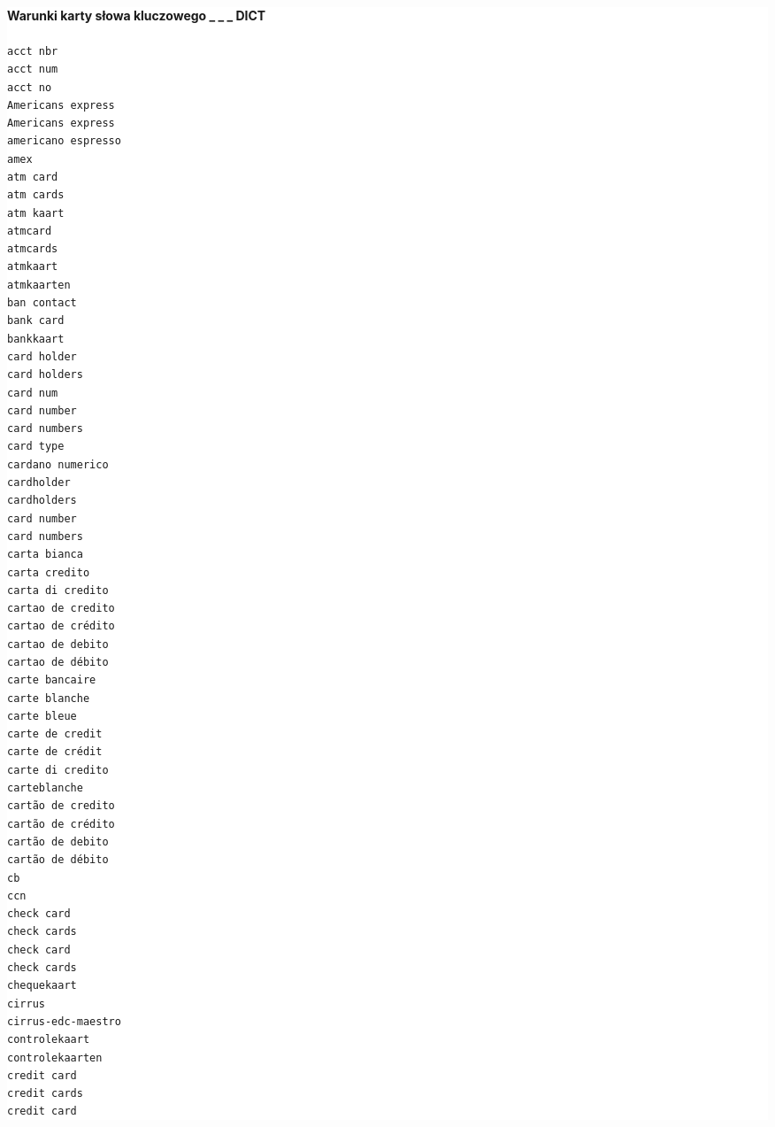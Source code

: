 #### <a name="keyword_card_terms_dict"></a>Warunki karty słowa kluczowego \_ \_ \_ DICT

```
acct nbr
acct num
acct no
Americans express
Americans express
americano espresso
amex
atm card
atm cards
atm kaart
atmcard
atmcards
atmkaart
atmkaarten
ban contact
bank card
bankkaart
card holder
card holders
card num
card number
card numbers
card type
cardano numerico
cardholder
cardholders
card number
card numbers
carta bianca
carta credito
carta di credito
cartao de credito
cartao de crédito
cartao de debito
cartao de débito
carte bancaire
carte blanche
carte bleue
carte de credit
carte de crédit
carte di credito
carteblanche
cartão de credito
cartão de crédito
cartão de debito
cartão de débito
cb
ccn
check card
check cards
check card
check cards
chequekaart
cirrus
cirrus-edc-maestro
controlekaart
controlekaarten
credit card
credit cards
credit card
```
